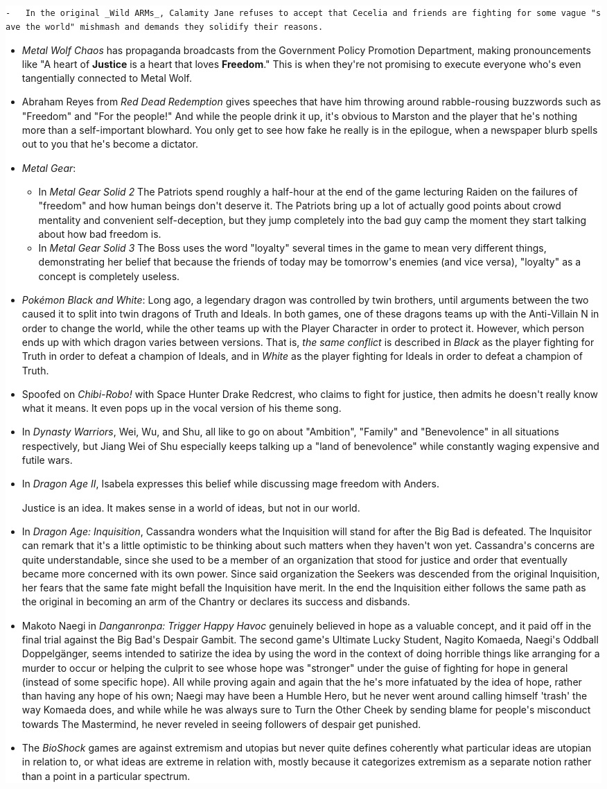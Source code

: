     -   In the original _Wild ARMs_, Calamity Jane refuses to accept that Cecelia and friends are fighting for some vague "save the world" mishmash and demands they solidify their reasons.
-   _Metal Wolf Chaos_ has propaganda broadcasts from the Government Policy Promotion Department, making pronouncements like "A heart of **Justice** is a heart that loves **Freedom**." This is when they're not promising to execute everyone who's even tangentially connected to Metal Wolf.
-   Abraham Reyes from _Red Dead Redemption_ gives speeches that have him throwing around rabble-rousing buzzwords such as "Freedom" and "For the people!" And while the people drink it up, it's obvious to Marston and the player that he's nothing more than a self-important blowhard. You only get to see how fake he really is in the epilogue, when a newspaper blurb spells out to you that he's become a dictator.
-   _Metal Gear_:
    -   In _Metal Gear Solid 2_ The Patriots spend roughly a half-hour at the end of the game lecturing Raiden on the failures of "freedom" and how human beings don't deserve it. The Patriots bring up a lot of actually good points about crowd mentality and convenient self-deception, but they jump completely into the bad guy camp the moment they start talking about how bad freedom is.
    -   In _Metal Gear Solid 3_ The Boss uses the word "loyalty" several times in the game to mean very different things, demonstrating her belief that because the friends of today may be tomorrow's enemies (and vice versa), "loyalty" as a concept is completely useless.
-   _Pokémon Black and White_: Long ago, a legendary dragon was controlled by twin brothers, until arguments between the two caused it to split into twin dragons of Truth and Ideals. In both games, one of these dragons teams up with the Anti-Villain N in order to change the world, while the other teams up with the Player Character in order to protect it. However, which person ends up with which dragon varies between versions. That is, _the same conflict_ is described in _Black_ as the player fighting for Truth in order to defeat a champion of Ideals, and in _White_ as the player fighting for Ideals in order to defeat a champion of Truth.
-   Spoofed on _Chibi-Robo!_ with Space Hunter Drake Redcrest, who claims to fight for justice, then admits he doesn't really know what it means. It even pops up in the vocal version of his theme song.
-   In _Dynasty Warriors_, Wei, Wu, and Shu, all like to go on about "Ambition", "Family" and "Benevolence" in all situations respectively, but Jiang Wei of Shu especially keeps talking up a "land of benevolence" while constantly waging expensive and futile wars.
-   In _Dragon Age II_, Isabela expresses this belief while discussing mage freedom with Anders.
    
    Justice is an idea. It makes sense in a world of ideas, but not in our world.
    
-   In _Dragon Age: Inquisition_, Cassandra wonders what the Inquisition will stand for after the Big Bad is defeated. The Inquisitor can remark that it's a little optimistic to be thinking about such matters when they haven't won yet. Cassandra's concerns are quite understandable, since she used to be a member of an organization that stood for justice and order that eventually became more concerned with its own power. Since said organization the Seekers was descended from the original Inquisition, her fears that the same fate might befall the Inquisition have merit. In the end the Inquisition either follows the same path as the original in becoming an arm of the Chantry or declares its success and disbands.
-   Makoto Naegi in _Danganronpa: Trigger Happy Havoc_ genuinely believed in hope as a valuable concept, and it paid off in the final trial against the Big Bad's Despair Gambit. The second game's Ultimate Lucky Student, Nagito Komaeda, Naegi's Oddball Doppelgänger, seems intended to satirize the idea by using the word in the context of doing horrible things like arranging for a murder to occur or helping the culprit to see whose hope was "stronger" under the guise of fighting for hope in general (instead of some specific hope). All while proving again and again that the he's more infatuated by the idea of hope, rather than having any hope of his own; Naegi may have been a Humble Hero, but he never went around calling himself 'trash' the way Komaeda does, and while while he was always sure to Turn the Other Cheek by sending blame for people's misconduct towards The Mastermind, he never reveled in seeing followers of despair get punished.
-   The _BioShock_ games are against extremism and utopias but never quite defines coherently what particular ideas are utopian in relation to, or what ideas are extreme in relation with, mostly because it categorizes extremism as a separate notion rather than a point in a particular spectrum.